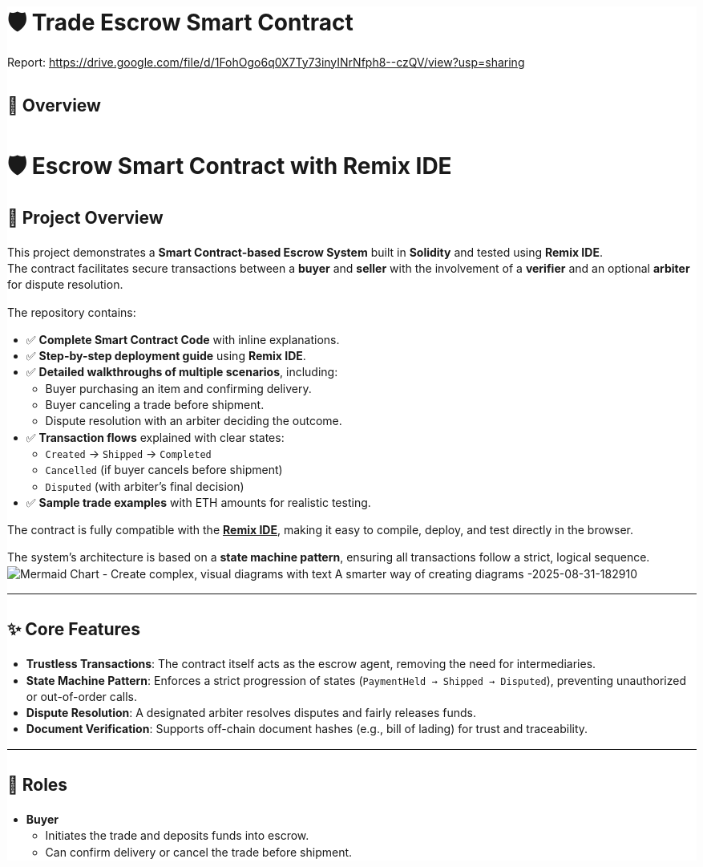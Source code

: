 # 🛡️ Trade Escrow Smart Contract

Report: https://drive.google.com/file/d/1FohOgo6q0X7Ty73inyINrNfph8--czQV/view?usp=sharing

## 📖 Overview
# 🛡️ Escrow Smart Contract with Remix IDE

## 📌 Project Overview  

This project demonstrates a **Smart Contract-based Escrow System** built in **Solidity** and tested using **Remix IDE**.  
The contract facilitates secure transactions between a **buyer** and **seller** with the involvement of a **verifier** and an optional **arbiter** for dispute resolution.  

The repository contains:  
- ✅ **Complete Smart Contract Code** with inline explanations.  
- ✅ **Step-by-step deployment guide** using **Remix IDE**.  
- ✅ **Detailed walkthroughs of multiple scenarios**, including:  
  - Buyer purchasing an item and confirming delivery.  
  - Buyer canceling a trade before shipment.  
  - Dispute resolution with an arbiter deciding the outcome.  
- ✅ **Transaction flows** explained with clear states:  
  - `Created` → `Shipped` → `Completed`  
  - `Cancelled` (if buyer cancels before shipment)  
  - `Disputed` (with arbiter’s final decision)  
- ✅ **Sample trade examples** with ETH amounts for realistic testing.  

The contract is fully compatible with the **[Remix IDE](https://remix.ethereum.org/)**, making it easy to compile, deploy, and test directly in the browser.  

The system’s architecture is based on a **state machine pattern**, ensuring all transactions follow a strict, logical sequence.
<img width="3840" height="3713" alt="Mermaid Chart - Create complex, visual diagrams with text  A smarter way of creating diagrams -2025-08-31-182910" src="https://github.com/user-attachments/assets/ced4ac62-0f7c-4693-a2cb-a1fb033d3904" />

---

## ✨ Core Features
- **Trustless Transactions**: The contract itself acts as the escrow agent, removing the need for intermediaries.  
- **State Machine Pattern**: Enforces a strict progression of states (`PaymentHeld → Shipped → Disputed`), preventing unauthorized or out-of-order calls.  
- **Dispute Resolution**: A designated arbiter resolves disputes and fairly releases funds.  
- **Document Verification**: Supports off-chain document hashes (e.g., bill of lading) for trust and traceability.  

---

## 👥 Roles
- **Buyer**  
  - Initiates the trade and deposits funds into escrow.  
  - Can confirm delivery or cancel the trade before shipment.  
